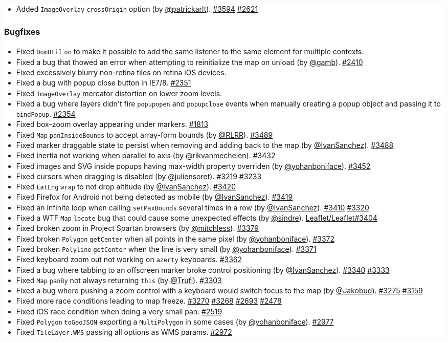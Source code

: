 * Added `ImageOverlay` `crossOrigin` option (by [@patrickarlt](https://github.com/patrickarlt)). [#3594](https://github.com/Leaflet/Leaflet/pull/3594) [#2621](https://github.com/Leaflet/Leaflet/pull/2621)

### Bugfixes

* Fixed `DomUtil` `on` to make it possible to add the same listener to the same element for multiple contexts.
* Fixed a bug that thowed an error when attempting to reinitialize the map on unload (by [@gamb](https://github.com/gamb)). [#2410](https://github.com/Leaflet/Leaflet/pull/2410)
* Fixed excessively blurry non-retina tiles on retina iOS devices.
* Fixed a bug with popup close button in IE7/8. [#2351](https://github.com/Leaflet/Leaflet/issues/2351)
* Fixed `ImageOverlay` mercator distortion on lower zoom levels.
* Fixed a bug where layers didn't fire `popupopen` and `popupclose` events when manually creating a popup object and passing it to `bindPopup`. [#2354](https://github.com/Leaflet/Leaflet/issues/2354)
* Fixed box-zoom overlay appearing under markers. [#1813](https://github.com/Leaflet/Leaflet/issues/1813)
* Fixed `Map` `panInsideBounds` to accept array-form bounds (by [@RLRR](https://github.com/RLRR)). [#3489](https://github.com/Leaflet/Leaflet/pull/3489)
* Fixed marker draggable state to persist when removing and adding back to the map (by [@IvanSanchez](https://github.com/IvanSanchez)). [#3488](https://github.com/Leaflet/Leaflet/pull/3488)
* Fixed inertia not working when parallel to axis (by [@rikvanmechelen](https://github.com/rikvanmechelen)).  [#3432](https://github.com/Leaflet/Leaflet/issues/3432)
* Fixed images and SVG inside popups having max-width property overriden (by [@yohanboniface](https://github.com/yohanboniface)). [#3452](https://github.com/Leaflet/Leaflet/pull/3452)
* Fixed cursors when dragging is disabled (by [@juliensoret](https://github.com/juliensoret)). [#3219](https://github.com/Leaflet/Leaflet/issues/3219) [#3233](https://github.com/Leaflet/Leaflet/pull/3233)
* Fixed `LatLng` `wrap` to not drop altitude (by [@IvanSanchez](https://github.com/IvanSanchez)).  [#3420](https://github.com/Leaflet/Leaflet/issues/3420)
* Fixed Firefox for Android not being detected as mobile (by [@IvanSanchez](https://github.com/IvanSanchez)). [#3419](https://github.com/Leaflet/Leaflet/pull/3419)
* Fixed an infinite loop when calling `setMaxBounds` several times in a row (by [@IvanSanchez](https://github.com/IvanSanchez)). [#3410](https://github.com/Leaflet/Leaflet/pull/3410) [#3320](https://github.com/Leaflet/Leaflet/issues/3320)
* Fixed a WTF `Map` `locate` bug that could cause some unexpected effects (by [@sindre](https://github.com/sindre)).  [Leaflet/Leaflet#3404](https://github.com/Leaflet/Leaflet/issues/3404)
* Fixed broken zoom in Project Spartan browsers (by [@mitchless](https://github.com/mitchless)). [#3379](https://github.com/Leaflet/Leaflet/pull/3379)
* Fixed broken `Polygon` `getCenter` when all points <area></area> in the same pixel (by [@yohanboniface](https://github.com/yohanboniface)). [#3372](https://github.com/Leaflet/Leaflet/pull/3372)
* Fixed broken `Polyline` `getCenter` when the line is very small (by [@yohanboniface](https://github.com/yohanboniface)). [#3371](https://github.com/Leaflet/Leaflet/pull/3371)
* Fixed keyboard zoom out not working on `azerty` keyboards. [#3362](https://github.com/Leaflet/Leaflet/issues/3362)
* Fixed a bug where tabbing to an offscreen marker broke control positioning (by [@IvanSanchez](https://github.com/IvanSanchez)). [#3340](https://github.com/Leaflet/Leaflet/pull/3340) [#3333](https://github.com/Leaflet/Leaflet/issues/3333)
* Fixed `Map` `panBy` not always returning `this` (by [@Trufi](https://github.com/Trufi)). [#3303](https://github.com/Leaflet/Leaflet/pull/3303)
* Fixed a bug where pushing a zoom control with a keyboard would switch focus to the map (by [@Jakobud](https://github.com/Jakobud)). [#3275](https://github.com/Leaflet/Leaflet/pull/3275) [#3159](https://github.com/Leaflet/Leaflet/issues/3159)
* Fixed more race conditions leading to map freeze. [#3270](https://github.com/Leaflet/Leaflet/pull/3270) [#3268](https://github.com/Leaflet/Leaflet/issues/3268) [#2693](https://github.com/Leaflet/Leaflet/issues/2693) [#2478](https://github.com/Leaflet/Leaflet/issues/2478)
* Fixed iOS race condition when doing a very small pan. [#2519](https://github.com/Leaflet/Leaflet/issues/2519)
* Fixed `Polygon` `toGeoJSON` exporting a `MultiPolygon` in some cases (by [@yohanboniface](https://github.com/yohanboniface)). [#2977](https://github.com/Leaflet/Leaflet/pull/2977)
* Fixed `TileLayer.WMS` passing all options as WMS params. [#2972](https://github.com/Leaflet/Leaflet/issues/2972)